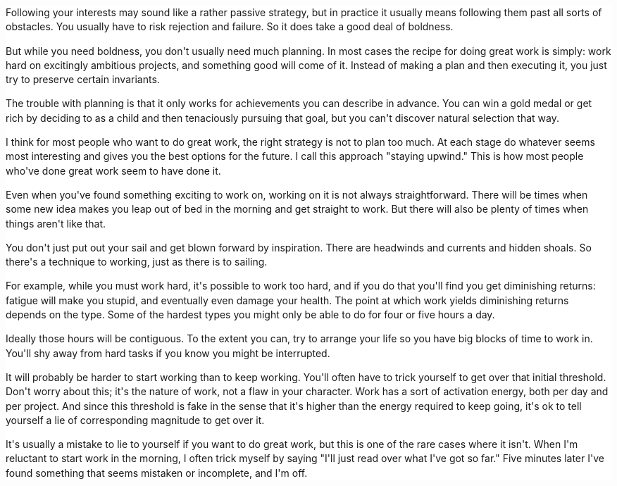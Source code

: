 



Following your interests may sound like a rather passive strategy, but in
practice it usually means following them past all sorts of obstacles. You
usually have to risk rejection and failure. So it does take a good deal
of boldness.

But while you need boldness, you don't usually need much planning. In most
cases the recipe for doing great work is simply: work hard on excitingly
ambitious projects, and something good will come of it. Instead of making
a plan and then executing it, you just try to preserve certain invariants.

The trouble with planning is that it only works for achievements you can
describe in advance. You can win a gold medal or get rich by deciding to
as a child and then tenaciously pursuing that goal, but you can't discover
natural selection that way.

I think for most people who want to do great work, the right strategy is not
to plan too much. At each stage do whatever seems most interesting and gives
you the best options for the future. I call this approach "staying upwind."
This is how most people who've done great work seem to have done it.





Even when you've found something exciting to work on, working on it is not
always straightforward. There will be times when some new idea makes you leap
out of bed in the morning and get straight to work. But there will also be
plenty of times when things aren't like that.

You don't just put out your sail and get blown forward by inspiration. There
are headwinds and currents and hidden shoals. So there's a technique to
working, just as there is to sailing.

For example, while you must work hard, it's possible to work too hard, and
if you do that you'll find you get diminishing returns: fatigue will make
you stupid, and eventually even damage your health. The point at which work
yields diminishing returns depends on the type. Some of the hardest types
you might only be able to do for four or five hours a day.

Ideally those hours will be contiguous. To the extent you can, try to arrange
your life so you have big blocks of time to work in. You'll shy away from
hard tasks if you know you might be interrupted.

It will probably be harder to start working than to keep working. You'll often
have to trick yourself to get over that initial threshold. Don't worry about
this; it's the nature of work, not a flaw in your character. Work has a sort
of activation energy, both per day and per project. And since this threshold
is fake in the sense that it's higher than the energy required to keep going,
it's ok to tell yourself a lie of corresponding magnitude to get over it.

It's usually a mistake to lie to yourself if you want to do great work,
but this is one of the rare cases where it isn't. When I'm reluctant to
start work in the morning, I often trick myself by saying "I'll just read
over what I've got so far." Five minutes later I've found something that
seems mistaken or incomplete, and I'm off.
